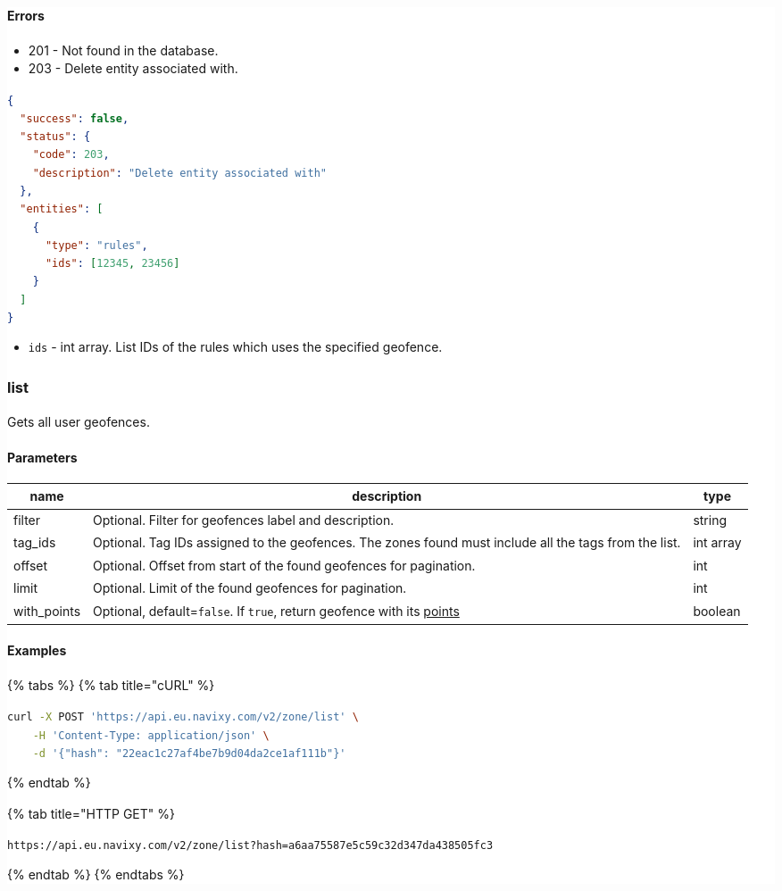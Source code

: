 #### Errors

* 201 - Not found in the database.
* 203 - Delete entity associated with.

```json
{
  "success": false,
  "status": {
    "code": 203,
    "description": "Delete entity associated with"
  },
  "entities": [
    {
      "type": "rules",
      "ids": [12345, 23456]
    }
  ]
}
```

* `ids` - int array. List IDs of the rules which uses the specified geofence.

### list

Gets all user geofences.

#### Parameters

| name         | description                                                                                           | type      |
| ------------ | ----------------------------------------------------------------------------------------------------- | --------- |
| filter       | Optional. Filter for geofences label and description.                                                 | string    |
| tag\_ids     | Optional. Tag IDs assigned to the geofences. The zones found must include all the tags from the list. | int array |
| offset       | Optional. Offset from start of the found geofences for pagination.                                    | int       |
| limit        | Optional. Limit of the found geofences for pagination.                                                | int       |
| with\_points | Optional, default=`false`. If `true`, return geofence with its [points](zone_point.md)                | boolean   |

#### Examples

{% tabs %}
{% tab title="cURL" %}
```sh
curl -X POST 'https://api.eu.navixy.com/v2/zone/list' \
    -H 'Content-Type: application/json' \
    -d '{"hash": "22eac1c27af4be7b9d04da2ce1af111b"}'
```
{% endtab %}

{% tab title="HTTP GET" %}
```http
https://api.eu.navixy.com/v2/zone/list?hash=a6aa75587e5c59c32d347da438505fc3
```
{% endtab %}
{% endtabs %}
